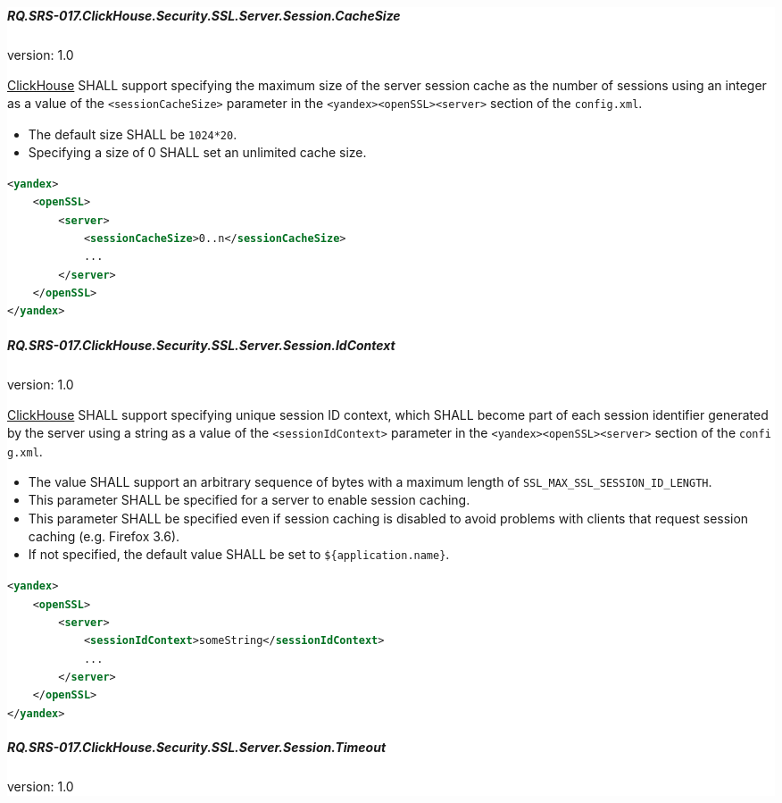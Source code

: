 ##### RQ.SRS-017.ClickHouse.Security.SSL.Server.Session.CacheSize
version: 1.0

[ClickHouse] SHALL support specifying the maximum size of the server session cache as the number of sessions
using an integer as a value of the `<sessionCacheSize>` parameter in the
`<yandex><openSSL><server>` section of the `config.xml`.

* The default size SHALL be `1024*20`.
* Specifying a size of 0 SHALL set an unlimited cache size.

```xml
<yandex>
    <openSSL>
        <server>
            <sessionCacheSize>0..n</sessionCacheSize>
            ...
        </server>
    </openSSL>
</yandex>
```

##### RQ.SRS-017.ClickHouse.Security.SSL.Server.Session.IdContext
version: 1.0

[ClickHouse] SHALL support specifying unique session ID context, which SHALL become part of each
session identifier generated by the server using a string as a value of the `<sessionIdContext>` parameter
in the `<yandex><openSSL><server>` section of the `config.xml`.

* The value SHALL support an arbitrary sequence of bytes with a maximum length of `SSL_MAX_SSL_SESSION_ID_LENGTH`.
* This parameter SHALL be specified for a server to enable session caching.
* This parameter SHALL be specified even if session caching is disabled to avoid problems with clients that request
  session caching (e.g. Firefox 3.6).
* If not specified, the default value SHALL be set to `${application.name}`.

```xml
<yandex>
    <openSSL>
        <server>
            <sessionIdContext>someString</sessionIdContext>
            ...
        </server>
    </openSSL>
</yandex>
```

##### RQ.SRS-017.ClickHouse.Security.SSL.Server.Session.Timeout
version: 1.0


[SRS]: #srs
[SSL Protocol]: #ssl-protocol
[TLS Protocol]: #tls-protocol
[J. Kalsi, D. Mossop]: https://www.contextis.com/en/blog/manually-testing-ssl-tls-weaknesses
[RSA]: https://en.wikipedia.org/wiki/RSA_(cryptosystem)
[MD5]: https://en.wikipedia.org/wiki/MD5
[SHA1]: https://en.wikipedia.org/wiki/SHA-1
[SHA2]: https://en.wikipedia.org/wiki/SHA-2
[TLS/SSL handshake]: https://en.wikipedia.org/wiki/Transport_Layer_Security#TLS_handshake
[PEM format]: https://en.wikipedia.org/wiki/Privacy-Enhanced_Mail#Format
[FIPS 140-2]: https://csrc.nist.gov/publications/detail/fips/140/2/final
[FIPS Mode]: https://wiki.openssl.org/index.php/FIPS_mode()
[RFC 4492]: https://www.ietf.org/rfc/rfc4492.txt
[Shared Secret]: https://en.wikipedia.org/wiki/Shared_secret
[ECDH]: https://en.wikipedia.org/wiki/Elliptic-curve_Diffie%E2%80%93Hellman
[OpenSSL cipher list format]: https://www.openssl.org/docs/man1.1.1/man1/ciphers.html
[HTTPS]: https://en.wikipedia.org/wiki/HTTPS
[TCP]: https://en.wikipedia.org/wiki/Transmission_Control_Protocol
[SSL]: https://www.ssl.com/faqs/faq-what-is-ssl/
[ClickHouse]: https://clickhouse.tech